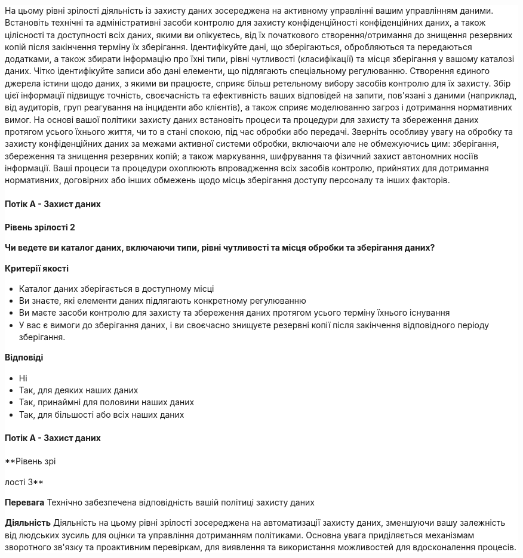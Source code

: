 На цьому рівні зрілості діяльність із захисту даних зосереджена на активному управлінні вашим управлінням даними. Встановіть технічні та адміністративні засоби контролю для захисту конфіденційності конфіденційних даних, а також цілісності та доступності всіх даних, якими ви опікуєтесь, від їх початкового створення/отримання до знищення резервних копій після закінчення терміну їх зберігання. Ідентифікуйте дані, що зберігаються, обробляються та передаються додатками, а також збирати інформацію про їхні типи, рівні чутливості (класифікації) та місця зберігання у вашому каталозі даних. Чітко ідентифікуйте записи або дані елементи, що підлягають спеціальному регулюванню. Створення єдиного джерела істини щодо даних, з якими ви працюєте, сприяє більш ретельному вибору засобів контролю для їх захисту. Збір цієї інформації підвищує точність, своєчасність та ефективність ваших відповідей на запити, пов'язані з даними (наприклад, від аудиторів, груп реагування на інциденти або клієнтів), а також сприяє моделюванню загроз і дотримання нормативних вимог. На основі вашої політики захисту даних встановіть процеси та процедури для захисту та збереження даних протягом усього їхнього життя, чи то в стані спокою, під час обробки або передачі. Зверніть особливу увагу на обробку та захисту конфіденційних даних за межами активної системи обробки, включаючи але не обмежуючись цим: зберігання, збереження та знищення резервних копій; а також маркування, шифрування та фізичний захист автономних носіїв інформації. Ваші процеси та процедури охоплюють впровадження всіх засобів контролю, прийнятих для дотримання нормативних, договірних або інших обмежень щодо місць зберігання доступу персоналу та інших факторів.

#### Потік А - Захист даних

**Рівень зрілості 2**

**Чи ведете ви каталог даних, включаючи типи, рівні чутливості та місця обробки та зберігання даних?**

**Критерії якості**
- Каталог даних зберігається в доступному місці
- Ви знаєте, які елементи даних підлягають конкретному регулюванню
- Ви маєте засоби контролю для захисту та збереження даних протягом усього терміну їхнього існування
- У вас є вимоги до зберігання даних, і ви своєчасно знищуєте резервні копії після закінчення відповідного періоду зберігання.

**Відповіді**
- Ні
- Так, для деяких наших даних
- Так, принаймні для половини наших даних
- Так, для більшості або всіх наших даних

#### Потік А - Захист даних

**Рівень зрі

лості 3**

**Перевага**
Технічно забезпечена відповідність вашій політиці захисту даних

**Діяльність**
Діяльність на цьому рівні зрілості зосереджена на автоматизації захисту даних, зменшуючи вашу залежність від людських зусиль для оцінки та управління дотриманням політиками. Основна увага приділяється механізмам зворотного зв'язку та проактивним перевіркам, для виявлення та використання можливостей для вдосконалення процесів.
